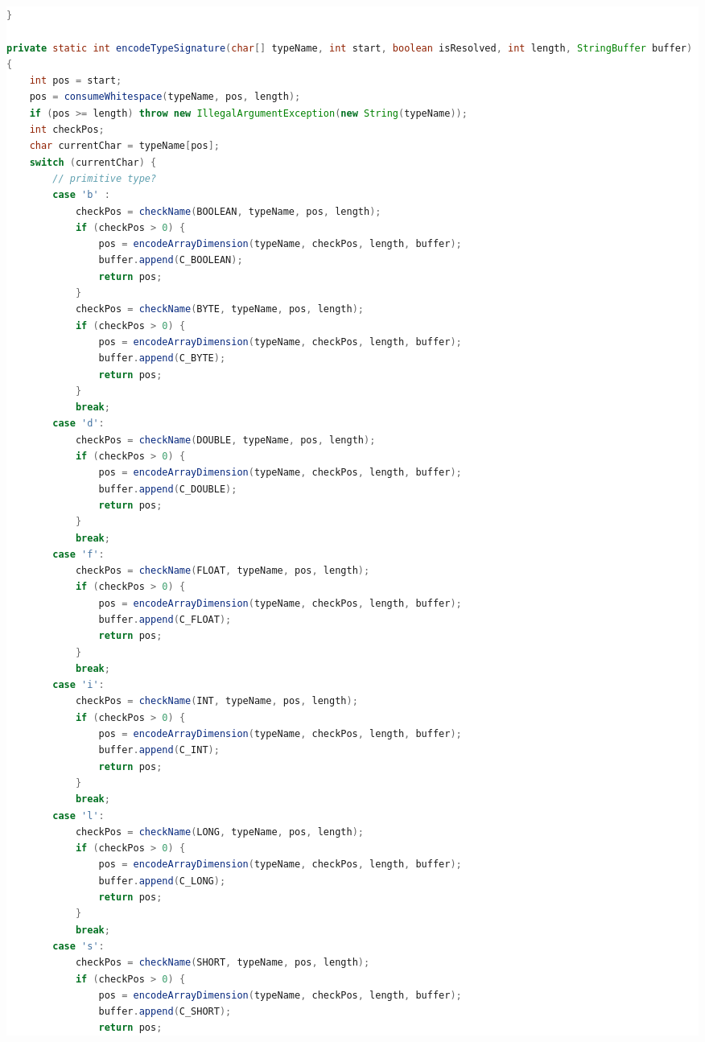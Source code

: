 ```java
}

private static int encodeTypeSignature(char[] typeName, int start, boolean isResolved, int length, StringBuffer buffer) {
    int pos = start;
    pos = consumeWhitespace(typeName, pos, length);
    if (pos >= length) throw new IllegalArgumentException(new String(typeName));
    int checkPos;
    char currentChar = typeName[pos];
    switch (currentChar) {
		// primitive type?
		case 'b' :
		    checkPos = checkName(BOOLEAN, typeName, pos, length);
		    if (checkPos > 0) {
		        pos = encodeArrayDimension(typeName, checkPos, length, buffer);
			    buffer.append(C_BOOLEAN);
			    return pos;
			} 
		    checkPos = checkName(BYTE, typeName, pos, length);
		    if (checkPos > 0) {
		        pos = encodeArrayDimension(typeName, checkPos, length, buffer);
			    buffer.append(C_BYTE);
			    return pos;
			}
		    break;
		case 'd':
		    checkPos = checkName(DOUBLE, typeName, pos, length);
		    if (checkPos > 0) {
		        pos = encodeArrayDimension(typeName, checkPos, length, buffer);
			    buffer.append(C_DOUBLE);
			    return pos;
			} 
		    break;
		case 'f':
		    checkPos = checkName(FLOAT, typeName, pos, length);
		    if (checkPos > 0) {
		        pos = encodeArrayDimension(typeName, checkPos, length, buffer);
			    buffer.append(C_FLOAT);
			    return pos;
			} 
		    break;
		case 'i':
		    checkPos = checkName(INT, typeName, pos, length);
		    if (checkPos > 0) {
		        pos = encodeArrayDimension(typeName, checkPos, length, buffer);
			    buffer.append(C_INT);
			    return pos;
			} 
		    break;
		case 'l':
		    checkPos = checkName(LONG, typeName, pos, length);
		    if (checkPos > 0) {
		        pos = encodeArrayDimension(typeName, checkPos, length, buffer);
			    buffer.append(C_LONG);
			    return pos;
			} 
		    break;
		case 's':
		    checkPos = checkName(SHORT, typeName, pos, length);
		    if (checkPos > 0) {
		        pos = encodeArrayDimension(typeName, checkPos, length, buffer);
			    buffer.append(C_SHORT);
			    return pos;
```
